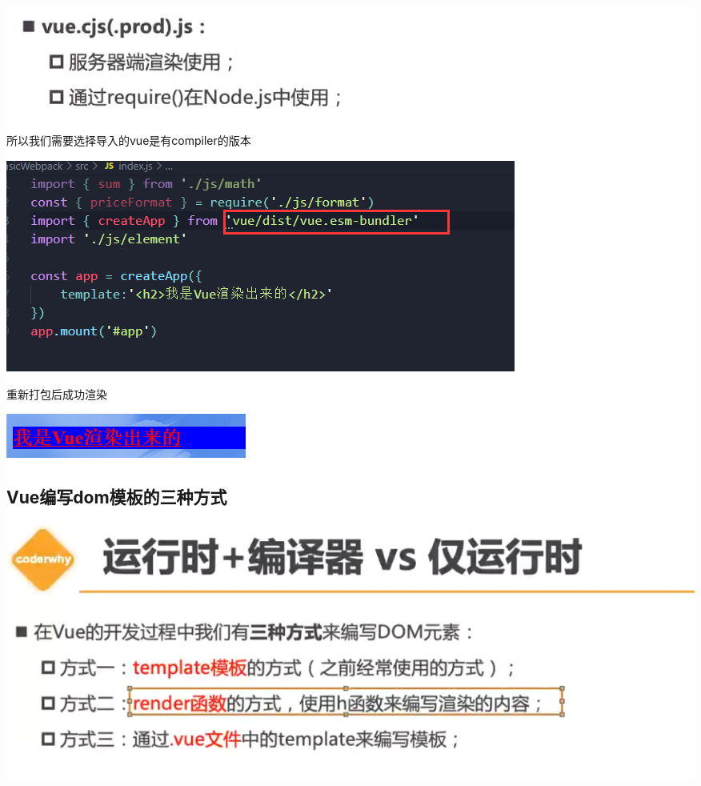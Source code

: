 ![image-20220205152523307](webpack.assets/image-20220205152523307.png)

所以我们需要选择导入的vue是有compiler的版本

![image-20220205152333328](webpack.assets/image-20220205152333328.png)

重新打包后成功渲染

![image-20220205152409216](webpack.assets/image-20220205152409216.png)

## Vue编写dom模板的三种方式

![image-20220205152704236](webpack.assets/image-20220205152704236.png)
